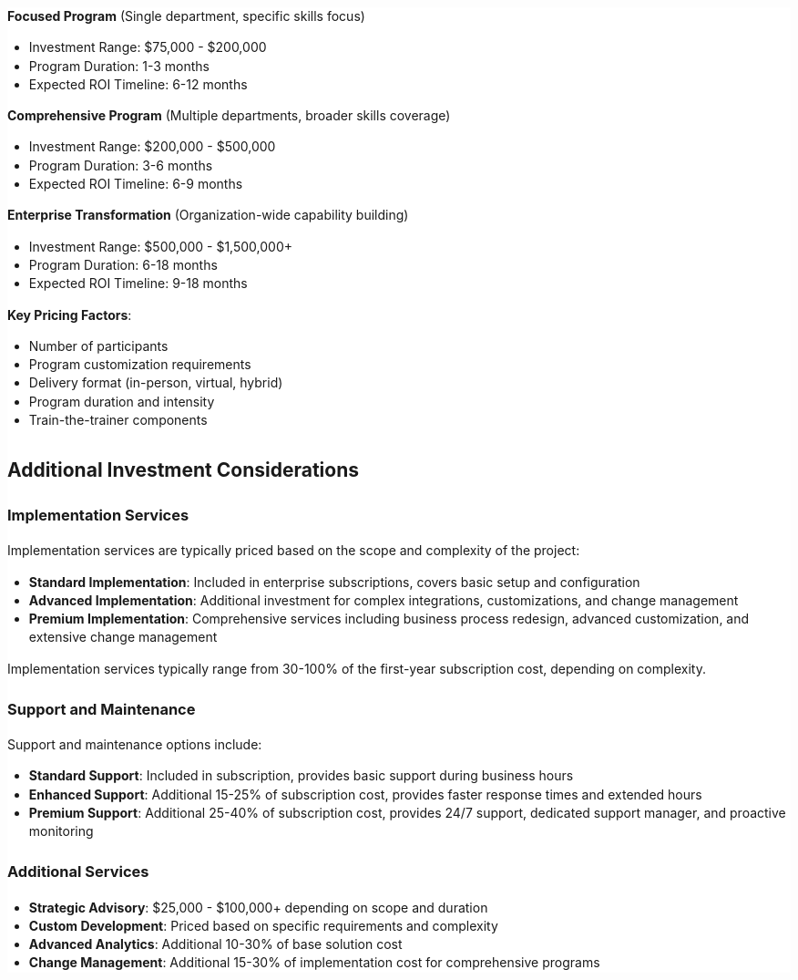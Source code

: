 **Focused Program** (Single department, specific skills focus)
- Investment Range: $75,000 - $200,000
- Program Duration: 1-3 months
- Expected ROI Timeline: 6-12 months

**Comprehensive Program** (Multiple departments, broader skills coverage)
- Investment Range: $200,000 - $500,000
- Program Duration: 3-6 months
- Expected ROI Timeline: 6-9 months

**Enterprise Transformation** (Organization-wide capability building)
- Investment Range: $500,000 - $1,500,000+
- Program Duration: 6-18 months
- Expected ROI Timeline: 9-18 months

**Key Pricing Factors**:
- Number of participants
- Program customization requirements
- Delivery format (in-person, virtual, hybrid)
- Program duration and intensity
- Train-the-trainer components

## Additional Investment Considerations

### Implementation Services

Implementation services are typically priced based on the scope and complexity of the project:

- **Standard Implementation**: Included in enterprise subscriptions, covers basic setup and configuration
- **Advanced Implementation**: Additional investment for complex integrations, customizations, and change management
- **Premium Implementation**: Comprehensive services including business process redesign, advanced customization, and extensive change management

Implementation services typically range from 30-100% of the first-year subscription cost, depending on complexity.

### Support and Maintenance

Support and maintenance options include:

- **Standard Support**: Included in subscription, provides basic support during business hours
- **Enhanced Support**: Additional 15-25% of subscription cost, provides faster response times and extended hours
- **Premium Support**: Additional 25-40% of subscription cost, provides 24/7 support, dedicated support manager, and proactive monitoring

### Additional Services

- **Strategic Advisory**: $25,000 - $100,000+ depending on scope and duration
- **Custom Development**: Priced based on specific requirements and complexity
- **Advanced Analytics**: Additional 10-30% of base solution cost
- **Change Management**: Additional 15-30% of implementation cost for comprehensive programs
